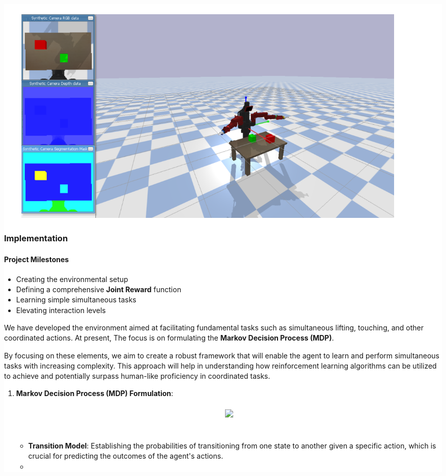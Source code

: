    <br><img width="800" height="400" src="media/env.png"><br>
</div>

<h3 id="implementation">Implementation</h3>
<div>
   <h4>Project Milestones</h4>
   <ul>
      <li>Creating the environmental setup</li>
      <li>Defining a comprehensive <strong>Joint Reward</strong> function</li>
      <li>Learning simple simultaneous tasks</li>
      <li>Elevating interaction levels</li>
   </ul>

   <p>
      We have developed the environment aimed at facilitating fundamental tasks such as simultaneous lifting, touching, and other coordinated actions. At present, The focus is on formulating the <strong>Markov Decision Process (MDP)</strong>.
   </p>

   <p>
      By focusing on these elements, we aim to create a robust framework that will enable the agent to learn and perform simultaneous tasks with increasing complexity. This approach will help in understanding how reinforcement learning algorithms can be utilized to achieve and potentially surpass human-like proficiency in coordinated tasks.
   </p>

   <ol>
      <li>
         <strong>Markov Decision Process (MDP) Formulation</strong>:
         <br><br>
         <div align="center"><img src="https://www.mdpi.com/entropy/entropy-24-00279/article_deploy/html/images/entropy-24-00279-g002.png" width="500"></div>
         <br><br>
         <ul>
            <li>
               <strong>Transition Model</strong>: Establishing the probabilities of transitioning from one state to another given a specific action, which is crucial for predicting the outcomes of the agent's actions.
            </li>
            <li>